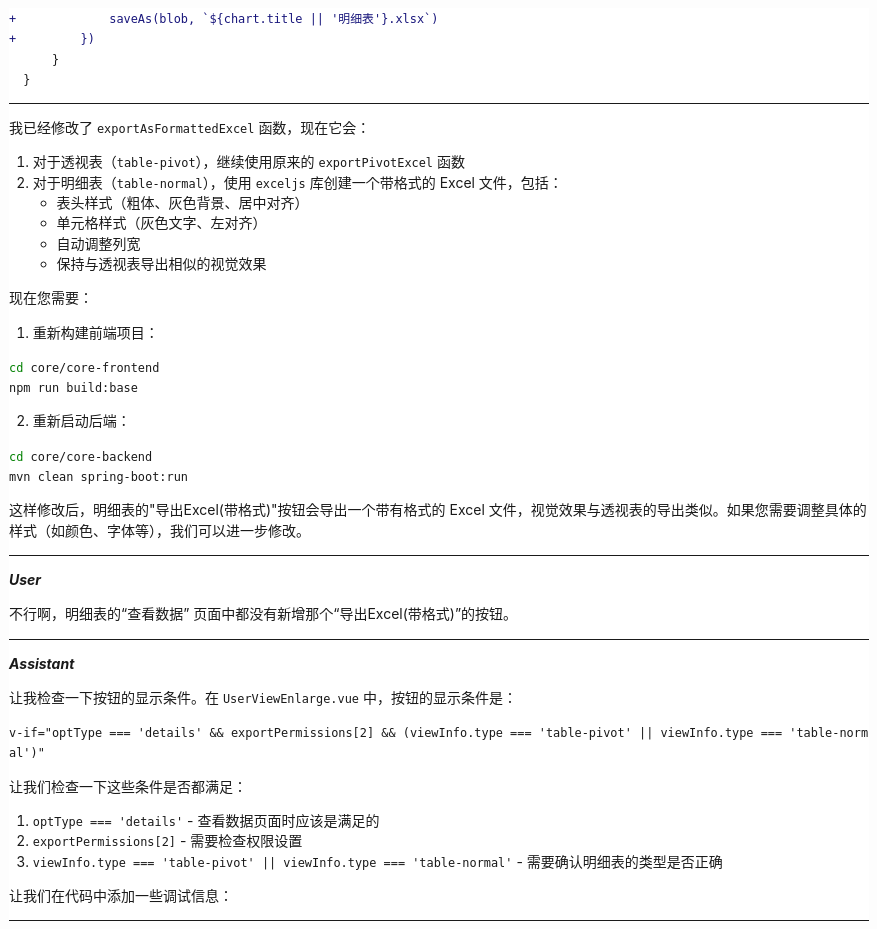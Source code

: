 ```diff
+             saveAs(blob, `${chart.title || '明细表'}.xlsx`)
+         })
      }
  }
```

---

我已经修改了 `exportAsFormattedExcel` 函数，现在它会：

1. 对于透视表（`table-pivot`），继续使用原来的 `exportPivotExcel` 函数
2. 对于明细表（`table-normal`），使用 `exceljs` 库创建一个带格式的 Excel 文件，包括：
   - 表头样式（粗体、灰色背景、居中对齐）
   - 单元格样式（灰色文字、左对齐）
   - 自动调整列宽
   - 保持与透视表导出相似的视觉效果

现在您需要：

1. 重新构建前端项目：
```bash
cd core/core-frontend
npm run build:base
```

2. 重新启动后端：
```bash
cd core/core-backend
mvn clean spring-boot:run
```

这样修改后，明细表的"导出Excel(带格式)"按钮会导出一个带有格式的 Excel 文件，视觉效果与透视表的导出类似。如果您需要调整具体的样式（如颜色、字体等），我们可以进一步修改。

---

_**User**_

不行啊，明细表的“查看数据” 页面中都没有新增那个“导出Excel(带格式)”的按钮。

---

_**Assistant**_

让我检查一下按钮的显示条件。在 `UserViewEnlarge.vue` 中，按钮的显示条件是：

```vue
v-if="optType === 'details' && exportPermissions[2] && (viewInfo.type === 'table-pivot' || viewInfo.type === 'table-normal')"
```

让我们检查一下这些条件是否都满足：

1. `optType === 'details'` - 查看数据页面时应该是满足的
2. `exportPermissions[2]` - 需要检查权限设置
3. `viewInfo.type === 'table-pivot' || viewInfo.type === 'table-normal'` - 需要确认明细表的类型是否正确

让我们在代码中添加一些调试信息：


---
